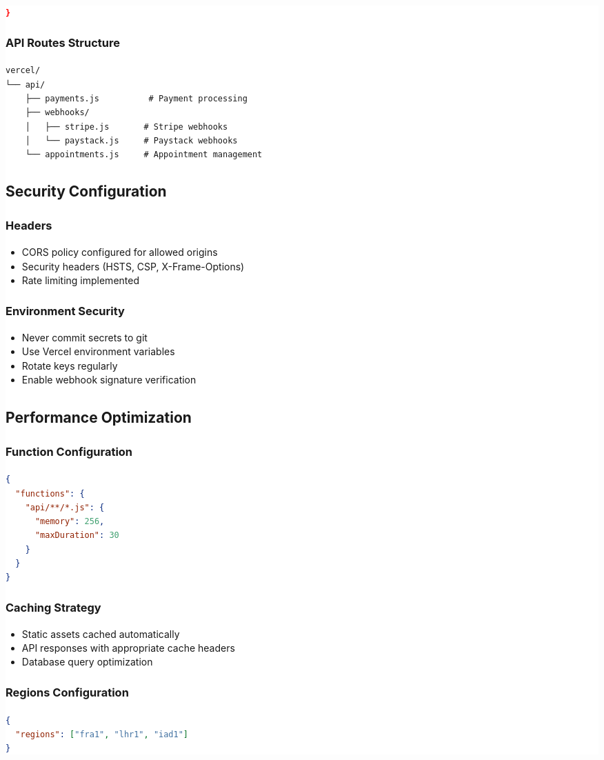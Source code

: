 ```json
}
```

### API Routes Structure
```
vercel/
└── api/
    ├── payments.js          # Payment processing
    ├── webhooks/
    │   ├── stripe.js       # Stripe webhooks
    │   └── paystack.js     # Paystack webhooks
    └── appointments.js     # Appointment management
```

## Security Configuration

### Headers
- CORS policy configured for allowed origins
- Security headers (HSTS, CSP, X-Frame-Options)
- Rate limiting implemented

### Environment Security
- Never commit secrets to git
- Use Vercel environment variables
- Rotate keys regularly
- Enable webhook signature verification

## Performance Optimization

### Function Configuration
```json
{
  "functions": {
    "api/**/*.js": {
      "memory": 256,
      "maxDuration": 30
    }
  }
}
```

### Caching Strategy
- Static assets cached automatically
- API responses with appropriate cache headers
- Database query optimization

### Regions Configuration
```json
{
  "regions": ["fra1", "lhr1", "iad1"]
}
```
